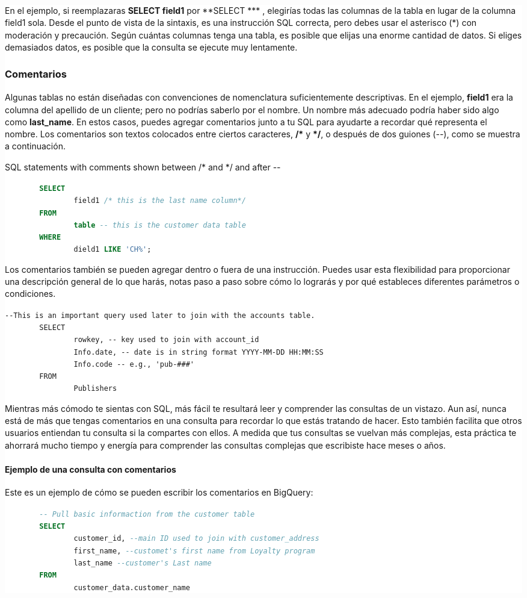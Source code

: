 En el ejemplo, si reemplazaras **SELECT field1** por **SELECT *** , elegirías todas las columnas de la tabla en lugar de la columna field1 sola. Desde el punto de vista de la sintaxis, es una instrucción SQL correcta, pero debes usar el asterisco (*) con moderación y precaución. Según cuántas columnas tenga una tabla, es posible que elijas una enorme cantidad de datos. Si eliges demasiados datos, es posible que la consulta se ejecute muy lentamente.

### Comentarios
Algunas tablas no están diseñadas con convenciones de nomenclatura suficientemente descriptivas. En el ejemplo, **field1** era la columna del apellido de un cliente; pero no podrías saberlo por el nombre. Un nombre más adecuado podría haber sido algo como **last_name**. En estos casos, puedes agregar comentarios junto a tu SQL para ayudarte a recordar qué representa el nombre. Los comentarios son textos colocados entre ciertos caracteres, **/\*** y **\*/**, o después de dos guiones (--), como se muestra a continuación. 

SQL statements with comments shown between /* and */ and after --

```sql
        SELECT
                field1 /* this is the last name column*/
        FROM
                table -- this is the customer data table
        WHERE
                dield1 LIKE 'CH%';
```

Los comentarios también se pueden agregar dentro o fuera de una instrucción. Puedes usar esta flexibilidad para proporcionar una descripción general de lo que harás, notas paso a paso sobre cómo lo lograrás y por qué estableces diferentes parámetros o condiciones. 

    --This is an important query used later to join with the accounts table. 
            SELECT 
                    rowkey, -- key used to join with account_id
                    Info.date, -- date is in string format YYYY-MM-DD HH:MM:SS
                    Info.code -- e.g., 'pub-###'
            FROM 
                    Publishers

Mientras más cómodo te sientas con SQL, más fácil te resultará leer y comprender las consultas de un vistazo. Aun así, nunca está de más que tengas comentarios en una consulta para recordar lo que estás tratando de hacer. Esto también facilita que otros usuarios entiendan tu consulta si la compartes con ellos. A medida que tus consultas se vuelvan más complejas, esta práctica te ahorrará mucho tiempo y energía para comprender las consultas complejas que escribiste hace meses o años. 

#### Ejemplo de una consulta con comentarios
Este es un ejemplo de cómo se pueden escribir los comentarios en BigQuery:
```sql
        -- Pull basic informaction from the customer table
        SELECT 
                customer_id, --main ID used to join with customer_address
                first_name, --customet's first name from Loyalty program
                last_name --customer's Last name
        FROM 
                customer_data.customer_name
```
